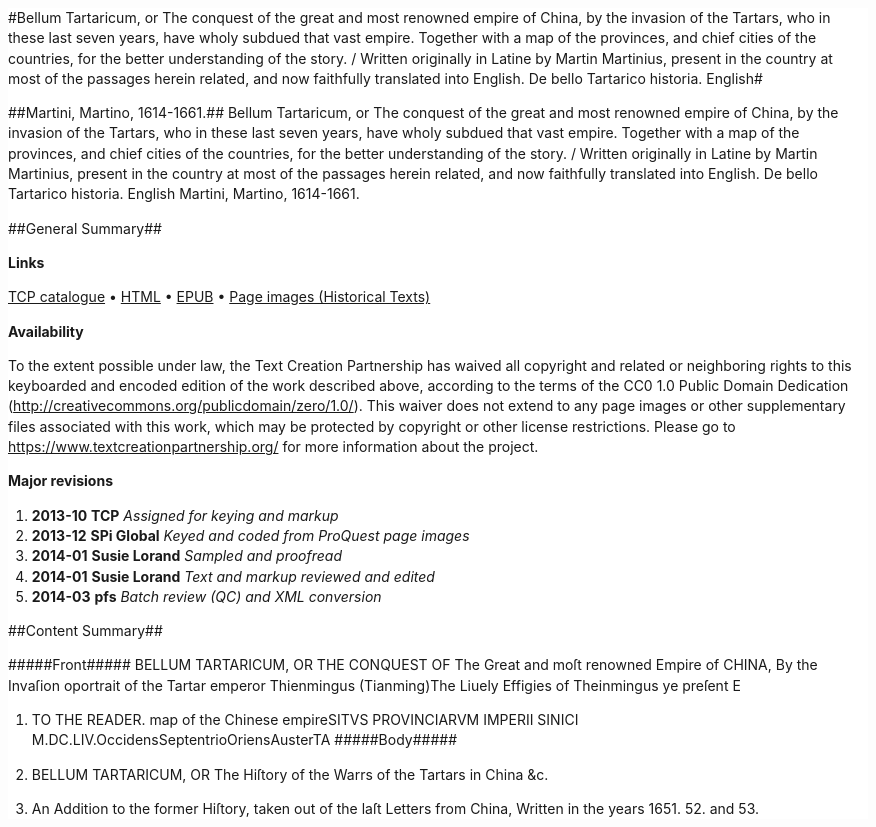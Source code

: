 #Bellum Tartaricum, or The conquest of the great and most renowned empire of China, by the invasion of the Tartars, who in these last seven years, have wholy subdued that vast empire. Together with a map of the provinces, and chief cities of the countries, for the better understanding of the story. / Written originally in Latine by Martin Martinius, present in the country at most of the passages herein related, and now faithfully translated into English. De bello Tartarico historia. English#

##Martini, Martino, 1614-1661.##
Bellum Tartaricum, or The conquest of the great and most renowned empire of China, by the invasion of the Tartars, who in these last seven years, have wholy subdued that vast empire. Together with a map of the provinces, and chief cities of the countries, for the better understanding of the story. / Written originally in Latine by Martin Martinius, present in the country at most of the passages herein related, and now faithfully translated into English.
De bello Tartarico historia. English
Martini, Martino, 1614-1661.

##General Summary##

**Links**

[TCP catalogue](http://www.ota.ox.ac.uk/tcp/)  • 
[HTML](http://tei.it.ox.ac.uk/tcp/Texts-HTML/free/A89/A89620.html)  • 
[EPUB](http://tei.it.ox.ac.uk/tcp/Texts-EPUB/free/A89/A89620.epub) • 
[Page images (Historical Texts)](https://historicaltexts.jisc.ac.uk/eebo-99867571e)

**Availability**

To the extent possible under law, the Text Creation Partnership has waived all copyright and related or neighboring rights to this keyboarded and encoded edition of the work described above, according to the terms of the CC0 1.0 Public Domain Dedication (http://creativecommons.org/publicdomain/zero/1.0/). This waiver does not extend to any page images or other supplementary files associated with this work, which may be protected by copyright or other license restrictions. Please go to https://www.textcreationpartnership.org/ for more information about the project.

**Major revisions**

1. __2013-10__ __TCP__ *Assigned for keying and markup*
1. __2013-12__ __SPi Global__ *Keyed and coded from ProQuest page images*
1. __2014-01__ __Susie Lorand__ *Sampled and proofread*
1. __2014-01__ __Susie Lorand__ *Text and markup reviewed and edited*
1. __2014-03__ __pfs__ *Batch review (QC) and XML conversion*

##Content Summary##

#####Front#####
BELLUM TARTARICUM, OR THE CONQUEST OF The Great and moſt renowned Empire of CHINA, By the Invaſion oportrait of the Tartar emperor Thienmingus (Tianming)The Liuely Effigies of Theinmingus ye preſent E
1. TO THE READER.
map of the Chinese empireSITVS PROVINCIARVM IMPERII SINICI M.DC.LIV.OccidensSeptentrioOriensAusterTA
#####Body#####

1. BELLUM TARTARICUM, OR The Hiſtory of the Warrs of the Tartars in China &c.

1. An Addition to the former Hiſtory, taken out of the laſt Letters from China, Written in the years 1651. 52. and 53.
